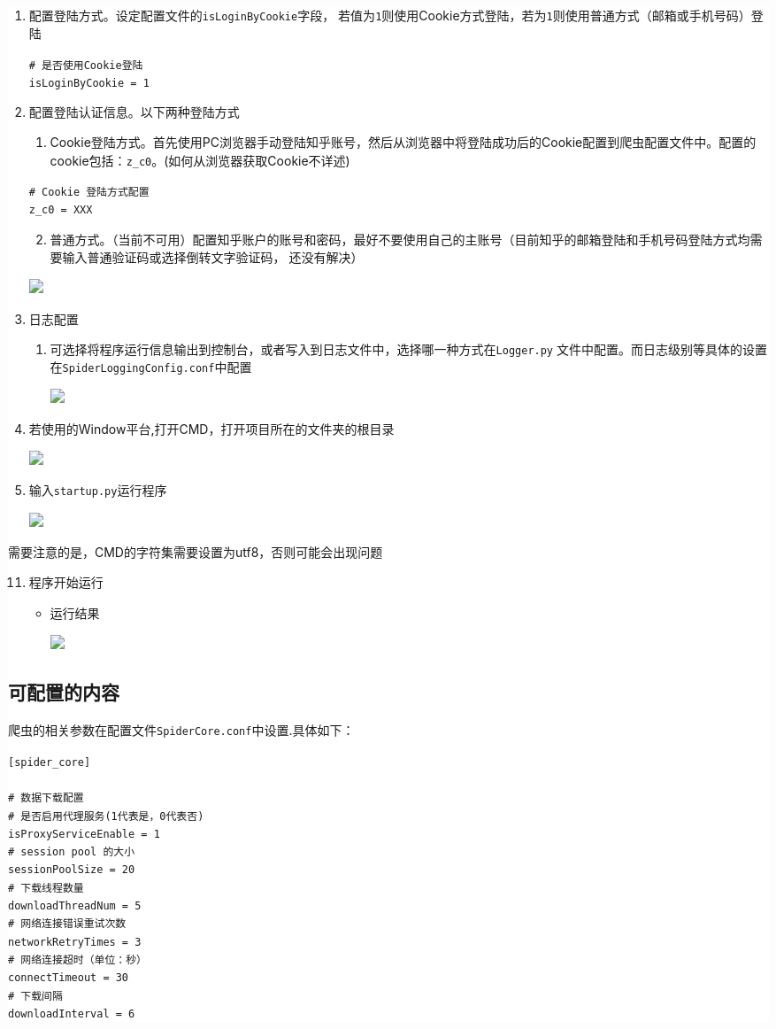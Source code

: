    1. 配置登陆方式。设定配置文件的`isLoginByCookie`字段， 若值为`1`则使用Cookie方式登陆，若为`1`则使用普通方式（邮箱或手机号码）登陆

      ```
      # 是否使用Cookie登陆
      isLoginByCookie = 1
      ```

   2. 配置登陆认证信息。以下两种登陆方式

      1. Cookie登陆方式。首先使用PC浏览器手动登陆知乎账号，然后从浏览器中将登陆成功后的Cookie配置到爬虫配置文件中。配置的cookie包括：`z_c0`。(如何从浏览器获取Cookie不详述)

      ```
      # Cookie 登陆方式配置
      z_c0 = XXX
      ```

      2. 普通方式。（当前不可用）配置知乎账户的账号和密码，最好不要使用自己的主账号（目前知乎的邮箱登陆和手机号码登陆方式均需要输入普通验证码或选择倒转文字验证码， 还没有解决）

      ![](https://raw.githubusercontent.com/KEN-LJQ/MarkdownPics/master/Resource/2017-3-22/spider-3.PNG)

8. 日志配置

   1. 可选择将程序运行信息输出到控制台，或者写入到日志文件中，选择哪一种方式在`Logger.py` 文件中配置。而日志级别等具体的设置在`SpiderLoggingConfig.conf`中配置

      ![](https://raw.githubusercontent.com/KEN-LJQ/MarkdownPics/master/Resource/2017-3-22/spider-6.PNG)

9. 若使用的Window平台,打开CMD，打开项目所在的文件夹的根目录

   ![](https://raw.githubusercontent.com/KEN-LJQ/MarkdownPics/master/Resource/2017-2-15/%E7%9F%A5%E4%B9%8E%E7%88%AC%E8%99%AB-%E5%A6%82%E4%BD%95%E4%BD%BF%E7%94%A84.png)

10. 输入`startup.py`运行程序

    ![](https://raw.githubusercontent.com/KEN-LJQ/MarkdownPics/master/Resource/2017-2-15/%E7%9F%A5%E4%B9%8E%E7%88%AC%E8%99%AB-%E5%A6%82%E4%BD%95%E4%BD%BF%E7%94%A85.png)

 需要注意的是，CMD的字符集需要设置为utf8，否则可能会出现问题

11. 程序开始运行

    * 运行结果

      ![](https://raw.githubusercontent.com/KEN-LJQ/MarkdownPics/master/Resource/2017-2-15/%E7%9F%A5%E4%B9%8E%E7%88%AC%E8%99%AB-%E7%88%AC%E5%8F%96%E5%86%85%E5%AE%B9%E4%BB%8B%E7%BB%8D2.png)




## 可配置的内容

爬虫的相关参数在配置文件`SpiderCore.conf`中设置.具体如下：

```
[spider_core]

# 数据下载配置
# 是否启用代理服务(1代表是，0代表否)
isProxyServiceEnable = 1
# session pool 的大小
sessionPoolSize = 20
# 下载线程数量
downloadThreadNum = 5
# 网络连接错误重试次数
networkRetryTimes = 3
# 网络连接超时（单位：秒）
connectTimeout = 30
# 下载间隔
downloadInterval = 6

```
